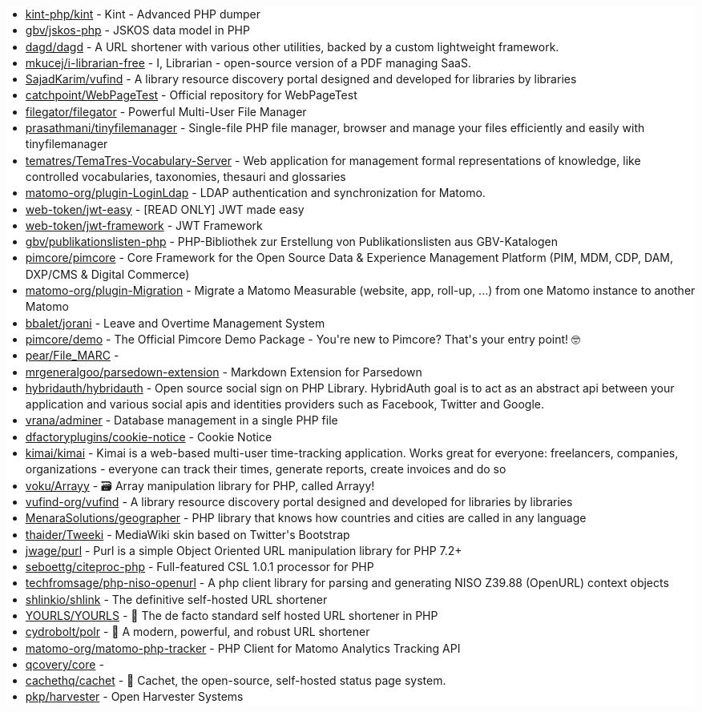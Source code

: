 - [kint-php/kint](https://github.com/kint-php/kint) - Kint - Advanced PHP dumper
- [gbv/jskos-php](https://github.com/gbv/jskos-php) - JSKOS data model in PHP
- [dagd/dagd](https://github.com/dagd/dagd) - A URL shortener with various other utilities, backed by a custom lightweight framework.
- [mkucej/i-librarian-free](https://github.com/mkucej/i-librarian-free) - I, Librarian - open-source version of  a PDF managing SaaS.
- [SajadKarim/vufind](https://github.com/SajadKarim/vufind) - A library resource discovery portal designed and developed for libraries by libraries
- [catchpoint/WebPageTest](https://github.com/catchpoint/WebPageTest) - Official repository for WebPageTest
- [filegator/filegator](https://github.com/filegator/filegator) - Powerful Multi-User File Manager
- [prasathmani/tinyfilemanager](https://github.com/prasathmani/tinyfilemanager) - Single-file PHP file manager, browser and manage your files efficiently and easily with tinyfilemanager
- [tematres/TemaTres-Vocabulary-Server](https://github.com/tematres/TemaTres-Vocabulary-Server) - Web application for management formal representations of knowledge, like controlled vocabularies, taxonomies, thesauri and glossaries
- [matomo-org/plugin-LoginLdap](https://github.com/matomo-org/plugin-LoginLdap) - LDAP authentication and synchronization for Matomo.
- [web-token/jwt-easy](https://github.com/web-token/jwt-easy) - [READ ONLY] JWT made easy
- [web-token/jwt-framework](https://github.com/web-token/jwt-framework) - JWT Framework
- [gbv/publikationslisten-php](https://github.com/gbv/publikationslisten-php) - PHP-Bibliothek zur Erstellung von Publikationslisten aus GBV-Katalogen
- [pimcore/pimcore](https://github.com/pimcore/pimcore) - Core Framework for the Open Source Data & Experience Management Platform (PIM, MDM, CDP, DAM, DXP/CMS & Digital Commerce)
- [matomo-org/plugin-Migration](https://github.com/matomo-org/plugin-Migration) - Migrate a Matomo Measurable (website, app, roll-up, ...) from one Matomo instance to another Matomo
- [bbalet/jorani](https://github.com/bbalet/jorani) - Leave and Overtime Management System
- [pimcore/demo](https://github.com/pimcore/demo) - The Official Pimcore Demo Package - You're new to Pimcore? That's your entry point! 🤓
- [pear/File_MARC](https://github.com/pear/File_MARC) - 
- [mrgeneralgoo/parsedown-extension](https://github.com/mrgeneralgoo/parsedown-extension) - Markdown Extension for Parsedown
- [hybridauth/hybridauth](https://github.com/hybridauth/hybridauth) - Open source social sign on PHP Library. HybridAuth goal is to act as an abstract api between your application and various social apis and identities providers such as Facebook, Twitter and Google.
- [vrana/adminer](https://github.com/vrana/adminer) - Database management in a single PHP file
- [dfactoryplugins/cookie-notice](https://github.com/dfactoryplugins/cookie-notice) - Cookie Notice
- [kimai/kimai](https://github.com/kimai/kimai) - Kimai is a web-based multi-user time-tracking application. Works great for everyone: freelancers, companies, organizations - everyone can track their times, generate reports, create invoices and do so
- [voku/Arrayy](https://github.com/voku/Arrayy) - 🗃 Array manipulation library for PHP, called Arrayy!
- [vufind-org/vufind](https://github.com/vufind-org/vufind) - A library resource discovery portal designed and developed for libraries by libraries
- [MenaraSolutions/geographer](https://github.com/MenaraSolutions/geographer) - PHP library that knows how countries and cities are called in any language
- [thaider/Tweeki](https://github.com/thaider/Tweeki) - MediaWiki skin based on Twitter's Bootstrap
- [jwage/purl](https://github.com/jwage/purl) - Purl is a simple Object Oriented URL manipulation library for PHP 7.2+
- [seboettg/citeproc-php](https://github.com/seboettg/citeproc-php) - Full-featured CSL 1.0.1 processor for PHP
- [techfromsage/php-niso-openurl](https://github.com/techfromsage/php-niso-openurl) - A php client library for parsing and generating NISO Z39.88 (OpenURL) context objects
- [shlinkio/shlink](https://github.com/shlinkio/shlink) - The definitive self-hosted URL shortener
- [YOURLS/YOURLS](https://github.com/YOURLS/YOURLS) - 🔗 The de facto standard self hosted URL shortener in PHP
- [cydrobolt/polr](https://github.com/cydrobolt/polr) - :aerial_tramway: A modern, powerful, and robust URL shortener
- [matomo-org/matomo-php-tracker](https://github.com/matomo-org/matomo-php-tracker) - PHP Client for Matomo Analytics Tracking API
- [qcovery/core](https://github.com/qcovery/core) - 
- [cachethq/cachet](https://github.com/cachethq/cachet) - 🚦 Cachet, the open-source, self-hosted status page system.
- [pkp/harvester](https://github.com/pkp/harvester) - Open Harvester Systems